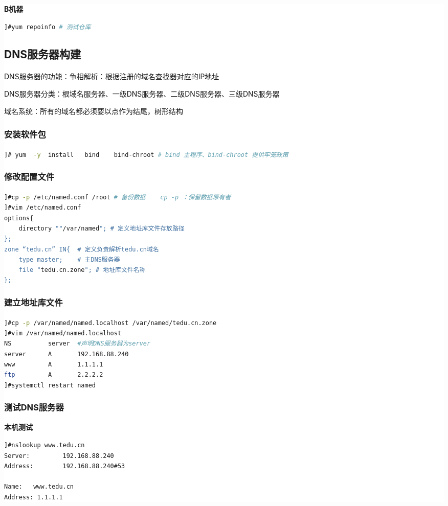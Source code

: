 **B机器**

```sh
]#yum repoinfo # 测试仓库
```

## DNS服务器构建

DNS服务器的功能：争相解析：根据注册的域名查找器对应的IP地址

DNS服务器分类：根域名服务器、一级DNS服务器、二级DNS服务器、三级DNS服务器

域名系统：所有的域名都必须要以点作为结尾，树形结构

### 安装软件包

```sh
]# yum  -y  install   bind    bind-chroot # bind 主程序、bind-chroot 提供牢笼政策
```

### 修改配置文件

```sh
]#cp -p /etc/named.conf /root # 备份数据    cp -p ：保留数据原有者
]#vim /etc/named.conf
options{
	directory ""/var/named"; # 定义地址库文件存放路径
};
zone “tedu.cn” IN{ 	# 定义负责解析tedu.cn域名
	type master;	# 主DNS服务器
	file "tedu.cn.zone"; # 地址库文件名称
};
```

### 建立地址库文件

```sh
]#cp -p /var/named/named.localhost /var/named/tedu.cn.zone
]#vim /var/named/named.localhost
NS			server  #声明DNS服务器为server
server		A		192.168.88.240
www			A		1.1.1.1
ftp			A		2.2.2.2
]#systemctl restart named
```

### 测试DNS服务器

**本机测试**

```sh
]#nslookup www.tedu.cn
Server:         192.168.88.240
Address:        192.168.88.240#53

Name:   www.tedu.cn
Address: 1.1.1.1
```
